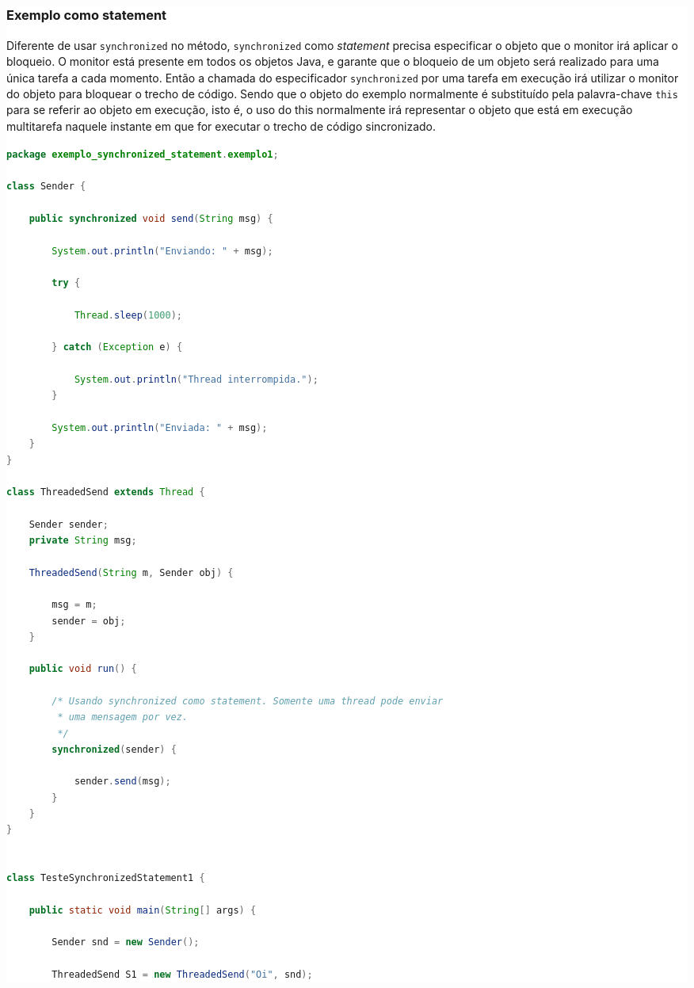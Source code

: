 ### Exemplo como statement

Diferente de usar `synchronized` no método, `synchronized` como *statement* precisa especificar o objeto que o monitor irá aplicar o bloqueio. O monitor está presente em todos os objetos Java, e garante que o bloqueio de um objeto será realizado para uma única tarefa a cada momento. Então a chamada do especificador `synchronized` por uma tarefa em execução irá utilizar o monitor do objeto para bloquear o trecho de código. Sendo que o objeto do exemplo normalmente é substituído pela palavra-chave `this` para se referir ao objeto em execução, isto é, o uso do this normalmente irá representar o objeto que está em execução multitarefa naquele instante em que for executar o trecho de código sincronizado.

```java
package exemplo_synchronized_statement.exemplo1;

class Sender {

    public synchronized void send(String msg) {

        System.out.println("Enviando: " + msg);

        try {

            Thread.sleep(1000);

        } catch (Exception e) {

            System.out.println("Thread interrompida.");
        }

        System.out.println("Enviada: " + msg);
    }
}

class ThreadedSend extends Thread {

    Sender sender;
    private String msg;

    ThreadedSend(String m, Sender obj) {

        msg = m;
        sender = obj;
    }

    public void run() {

        /* Usando synchronized como statement. Somente uma thread pode enviar
         * uma mensagem por vez.
         */
        synchronized(sender) {

            sender.send(msg);
        }
    }
}


class TesteSynchronizedStatement1 {

    public static void main(String[] args) {

        Sender snd = new Sender();

        ThreadedSend S1 = new ThreadedSend("Oi", snd);
```